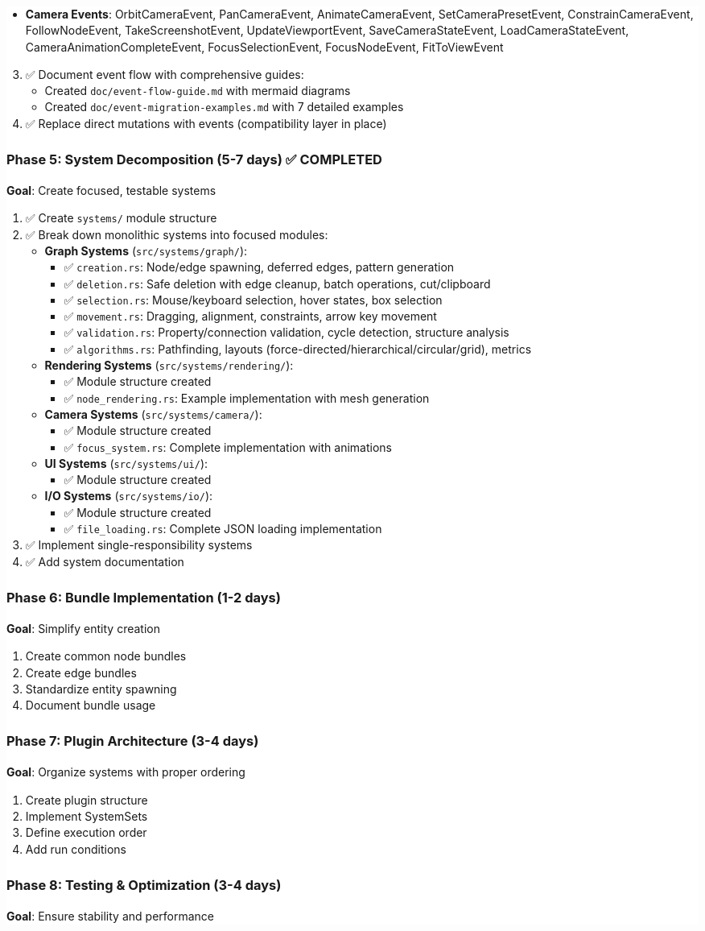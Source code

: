    - **Camera Events**: OrbitCameraEvent, PanCameraEvent, AnimateCameraEvent, SetCameraPresetEvent, ConstrainCameraEvent, FollowNodeEvent, TakeScreenshotEvent, UpdateViewportEvent, SaveCameraStateEvent, LoadCameraStateEvent, CameraAnimationCompleteEvent, FocusSelectionEvent, FocusNodeEvent, FitToViewEvent
3. ✅ Document event flow with comprehensive guides:
   - Created `doc/event-flow-guide.md` with mermaid diagrams
   - Created `doc/event-migration-examples.md` with 7 detailed examples
4. ✅ Replace direct mutations with events (compatibility layer in place)

### Phase 5: System Decomposition (5-7 days) ✅ COMPLETED
**Goal**: Create focused, testable systems

1. ✅ Create `systems/` module structure
2. ✅ Break down monolithic systems into focused modules:
   - **Graph Systems** (`src/systems/graph/`):
     - ✅ `creation.rs`: Node/edge spawning, deferred edges, pattern generation
     - ✅ `deletion.rs`: Safe deletion with edge cleanup, batch operations, cut/clipboard
     - ✅ `selection.rs`: Mouse/keyboard selection, hover states, box selection
     - ✅ `movement.rs`: Dragging, alignment, constraints, arrow key movement
     - ✅ `validation.rs`: Property/connection validation, cycle detection, structure analysis
     - ✅ `algorithms.rs`: Pathfinding, layouts (force-directed/hierarchical/circular/grid), metrics
   - **Rendering Systems** (`src/systems/rendering/`):
     - ✅ Module structure created
     - ✅ `node_rendering.rs`: Example implementation with mesh generation
   - **Camera Systems** (`src/systems/camera/`):
     - ✅ Module structure created
     - ✅ `focus_system.rs`: Complete implementation with animations
   - **UI Systems** (`src/systems/ui/`):
     - ✅ Module structure created
   - **I/O Systems** (`src/systems/io/`):
     - ✅ Module structure created
     - ✅ `file_loading.rs`: Complete JSON loading implementation
3. ✅ Implement single-responsibility systems
4. ✅ Add system documentation

### Phase 6: Bundle Implementation (1-2 days)
**Goal**: Simplify entity creation

1. Create common node bundles
2. Create edge bundles
3. Standardize entity spawning
4. Document bundle usage

### Phase 7: Plugin Architecture (3-4 days)
**Goal**: Organize systems with proper ordering

1. Create plugin structure
2. Implement SystemSets
3. Define execution order
4. Add run conditions

### Phase 8: Testing & Optimization (3-4 days)
**Goal**: Ensure stability and performance
